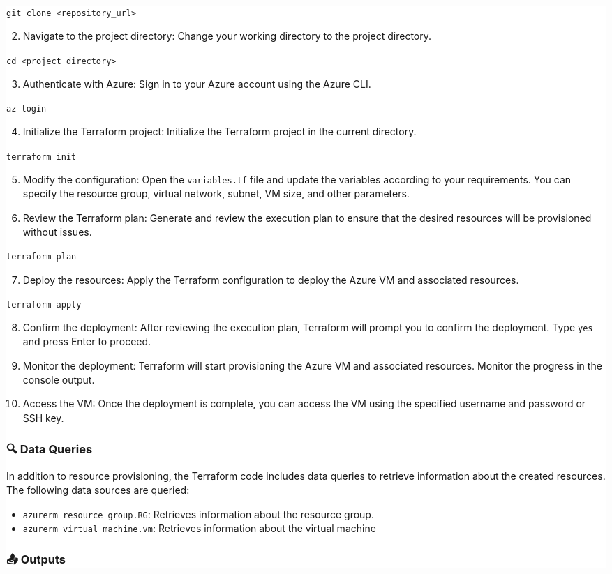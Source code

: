 ```
git clone <repository_url>
```

2. Navigate to the project directory: Change your working directory to the project directory.

```
cd <project_directory>
```

3. Authenticate with Azure: Sign in to your Azure account using the Azure CLI.

```
az login
```

4. Initialize the Terraform project: Initialize the Terraform project in the current directory.

```
terraform init
```

5. Modify the configuration: Open the `variables.tf` file and update the variables according to your requirements. You can specify the resource group, virtual network, subnet, VM size, and other parameters.

6. Review the Terraform plan: Generate and review the execution plan to ensure that the desired resources will be provisioned without issues.

```
terraform plan
```

7. Deploy the resources: Apply the Terraform configuration to deploy the Azure VM and associated resources.

```
terraform apply
```

8. Confirm the deployment: After reviewing the execution plan, Terraform will prompt you to confirm the deployment. Type `yes` and press Enter to proceed.

9. Monitor the deployment: Terraform will start provisioning the Azure VM and associated resources. Monitor the progress in the console output.

10. Access the VM: Once the deployment is complete, you can access the VM using the specified username and password or SSH key.




### 🔍 Data Queries

In addition to resource provisioning, the Terraform code includes data queries to retrieve information about the created resources. The following data sources are queried:

-   `azurerm_resource_group.RG`: Retrieves information about the resource group.
-   `azurerm_virtual_machine.vm`: Retrieves information about the virtual machine



### 📤 Outputs
